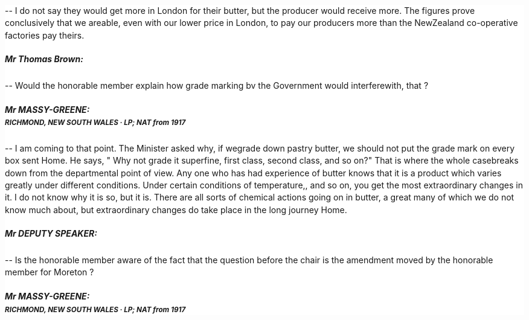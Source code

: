 -- I do not say they would get more in London for their butter, but the producer would receive more. The figures prove conclusively that we areable, even with our lower price in London, to pay our producers more than the NewZealand co-operative factories pay theirs. 

##### Mr Thomas Brown:

--  Would the honorable member explain how grade marking bv the Government would interferewith, that ? 

##### Mr MASSY-GREENE:<br><small class="text-muted">RICHMOND, NEW SOUTH WALES &middot; LP; NAT from 1917</small>

-- I am coming to that point. The Minister asked why, if wegrade down pastry butter, we should not put the grade mark on every box sent Home. He says, " Why not grade it superfine, first class, second class, and so on?" That is where the whole casebreaks down from the departmental point of view. Any one who has had experience of butter knows that it is a product which varies greatly under different conditions. Under certain conditions of temperature,, and so on, you get the most extraordinary changes in it. I do not know why it is so, but it is. There are all sorts of chemical actions going on in butter, a great many of which we do not know much about, but extraordinary changes do take place in the long journey Home. 

##### Mr DEPUTY SPEAKER:

-- Is the honorable member aware of the fact that the question before the chair is the amendment moved by the honorable member for Moreton ? 

##### Mr MASSY-GREENE:<br><small class="text-muted">RICHMOND, NEW SOUTH WALES &middot; LP; NAT from 1917</small>
